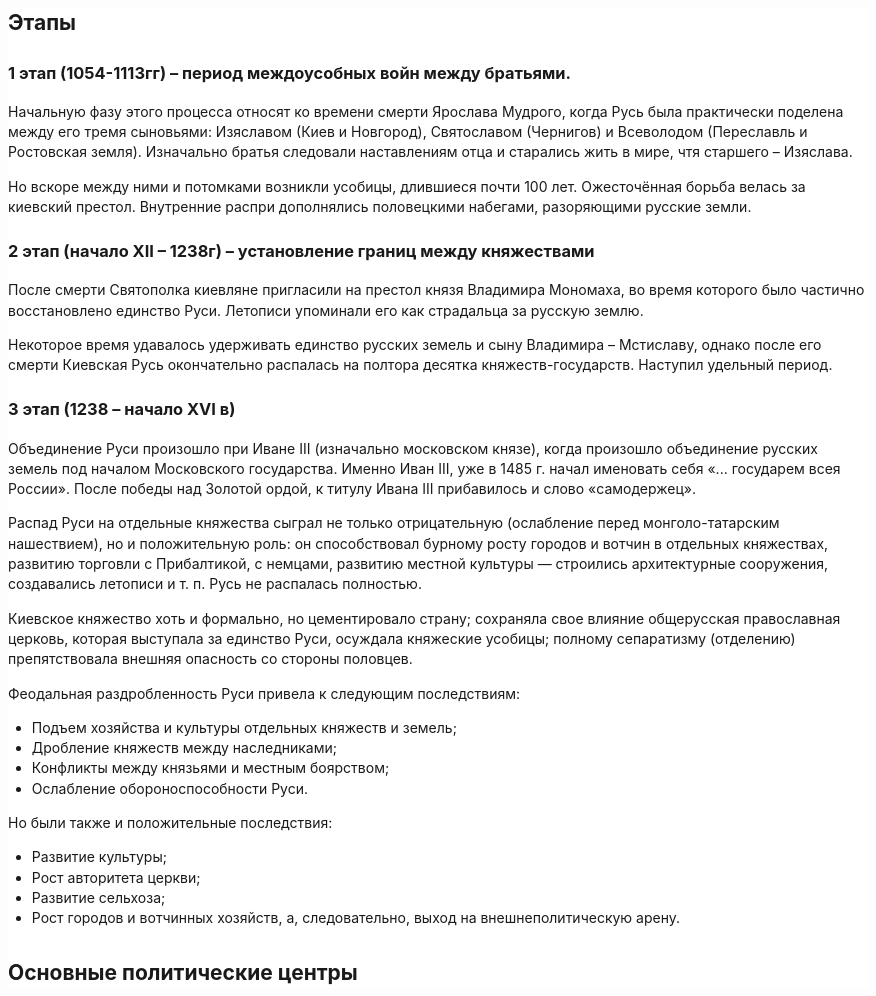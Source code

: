 ## Этапы

### 1 этап (1054-1113гг) – период междоусобных войн между братьями.

Начальную фазу этого процесса относят ко времени смерти Ярослава Мудрого, когда Русь была практически поделена между его тремя сыновьями: Изяславом (Киев и Новгород), Святославом (Чернигов) и Всеволодом (Переславль и Ростовская земля). Изначально братья следовали наставлениям отца и старались жить в мире, чтя старшего – Изяслава.

Но вскоре между ними и потомками возникли усобицы, длившиеся почти 100 лет. Ожесточённая борьба велась за киевский престол. Внутренние распри дополнялись половецкими набегами, разоряющими русские земли.

### 2 этап (начало XII – 1238г) – установление границ между княжествами

После смерти Святополка киевляне пригласили на престол князя Владимира Мономаха, во время которого было частично восстановлено единство Руси. Летописи упоминали его как страдальца за русскую землю.

Некоторое время удавалось удерживать единство русских земель и сыну Владимира – Мстиславу, однако после его смерти Киевская Русь окончательно распалась на полтора десятка княжеств-государств. Наступил удельный период.

### 3 этап (1238 – начало XVI в)

Объединение Руси произошло при Иване III (изначально московском князе), когда произошло объединение русских земель под началом Московского государства. Именно Иван III, уже в 1485 г. начал именовать себя «... государем всея России». После победы над Золотой ордой, к титулу Ивана III прибавилось и слово «самодержец».

Распад Руси на отдельные княжества сыграл не только отрицательную (ослабление перед монголо-татарским нашествием), но и положительную роль: он способствовал бурному росту городов и вотчин в отдельных княжествах, развитию торговли с Прибалтикой, с немцами, развитию местной культуры — строились архитектурные сооружения, создавались летописи и т. п. Русь не распалась полностью.

Киевское княжество хоть и формально, но цементировало страну; сохраняла свое влияние общерусская православная церковь, которая выступала за единство Руси, осуждала княжеские усобицы; полному сепаратизму (отделению) препятствовала внешняя опасность со стороны половцев.

Феодальная раздробленность Руси привела к следующим последствиям:

- Подъем хозяйства и культуры отдельных княжеств и земель;
- Дробление княжеств между наследниками;
- Конфликты между князьями и местным боярством;
- Ослабление обороноспособности Руси.

Но были также и положительные последствия:

- Развитие культуры;
- Рост авторитета церкви;
- Развитие сельхоза;
- Рост городов и вотчинных хозяйств, а, следовательно, выход на внешнеполитическую арену.

## Основные политические центры
